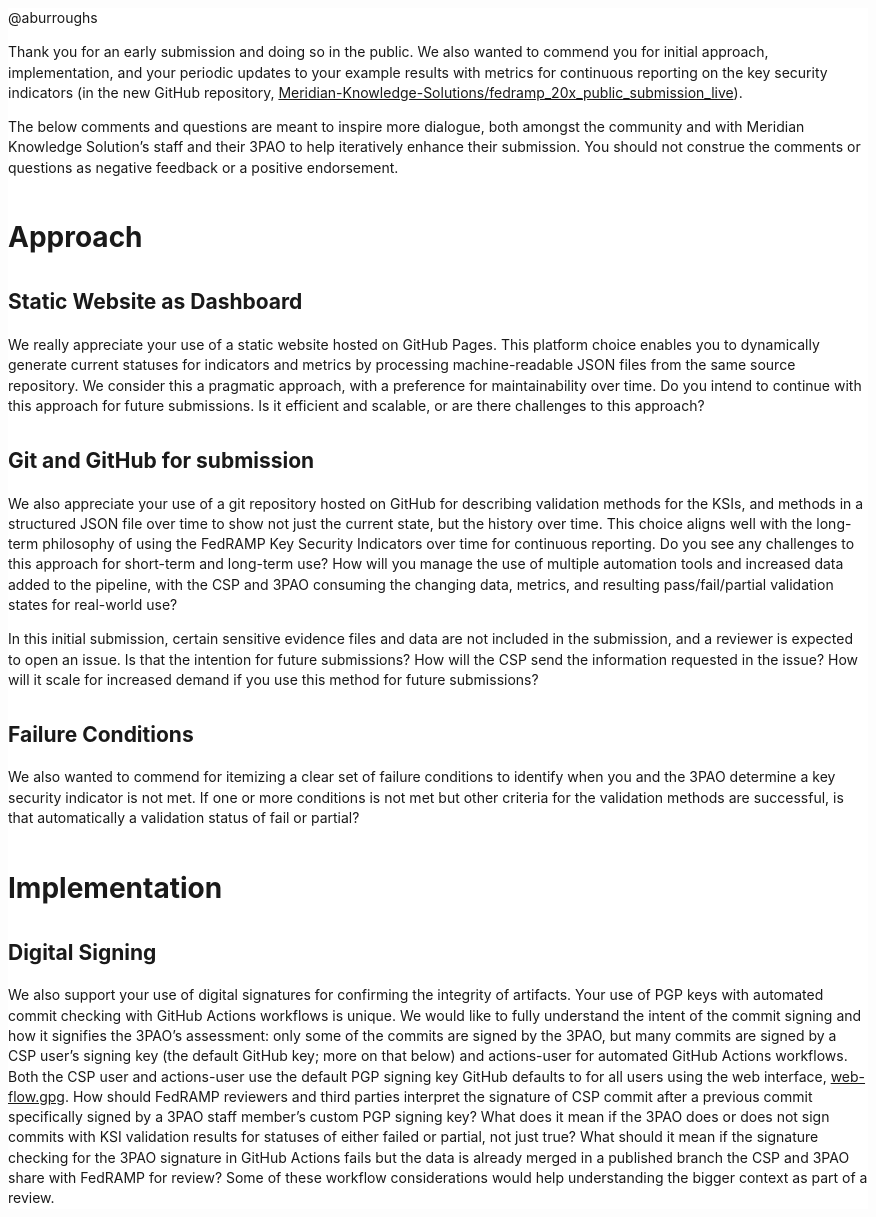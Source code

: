@aburroughs 

Thank you for an early submission and doing so in the public.  We also wanted to commend you for initial approach, implementation, and your periodic updates to your example results with metrics for continuous reporting on the key security indicators (in the new GitHub repository, [Meridian-Knowledge-Solutions/fedramp_20x_public_submission_live](https://github.com/Meridian-Knowledge-Solutions/fedramp_20x_public_submission_live)).

The below comments and questions are meant to inspire more dialogue, both amongst the community and with Meridian Knowledge Solution’s staff and their 3PAO to help iteratively enhance their submission. You should not construe the comments or questions as negative feedback or a positive endorsement.

# Approach

## Static Website as Dashboard

We really appreciate your use of a static website hosted on GitHub Pages. This platform choice enables you to dynamically generate current statuses for indicators and metrics by processing machine-readable JSON files from the same source repository. We consider this a pragmatic approach, with a preference for maintainability over time. Do you intend to continue with this approach for future submissions. Is it efficient and scalable, or are there challenges to this approach?

## Git and GitHub for submission

We also appreciate your use of a git repository hosted on GitHub for describing validation methods for the KSIs, and methods in a structured JSON file over time to show not just the current state, but the history over time. This choice aligns well with the long-term philosophy of using the FedRAMP Key Security Indicators over time for continuous reporting. Do you see any challenges to this approach for short-term and long-term use? How will you manage the use of multiple automation tools and increased data added to the pipeline, with the CSP and 3PAO consuming the changing data, metrics, and resulting pass/fail/partial validation states for real-world use?

In this initial submission, certain sensitive evidence files and data are not included in the submission, and a reviewer is expected to open an issue. Is that the intention for future submissions? How will the CSP send the information requested in the issue? How will it scale for increased demand if you use this method for future submissions?

## Failure Conditions

We also wanted to commend for itemizing a clear set of failure conditions to identify when you and the 3PAO determine a key security indicator is not met. If one or more conditions is not met but other criteria for the validation methods are successful, is that automatically a validation status of fail or partial?

# Implementation

## Digital Signing

We also support your use of digital signatures for confirming the integrity of artifacts. Your use of PGP keys with automated commit checking with GitHub Actions workflows is unique. We would like to fully understand the intent of the commit signing and how it signifies the 3PAO’s assessment: only some of the commits are signed by the 3PAO, but many commits are signed by a CSP user’s signing key (the default GitHub key; more on that below) and actions-user for automated GitHub Actions workflows. Both the CSP user and actions-user use the default PGP signing key GitHub defaults to for all users using the web interface, [web-flow.gpg](https://github.com/web-flow.gpg). How should FedRAMP reviewers and third parties interpret the signature of CSP commit after a previous commit specifically signed by a 3PAO staff member’s custom PGP signing key? What does it mean if the 3PAO does or does not sign commits with KSI validation results for statuses of either failed or partial, not just true? What should it mean if the signature checking for the 3PAO signature in GitHub Actions fails but the data is already merged in a published branch the CSP and 3PAO share with FedRAMP for review? Some of these workflow considerations would help understanding the bigger context as part of a review.
